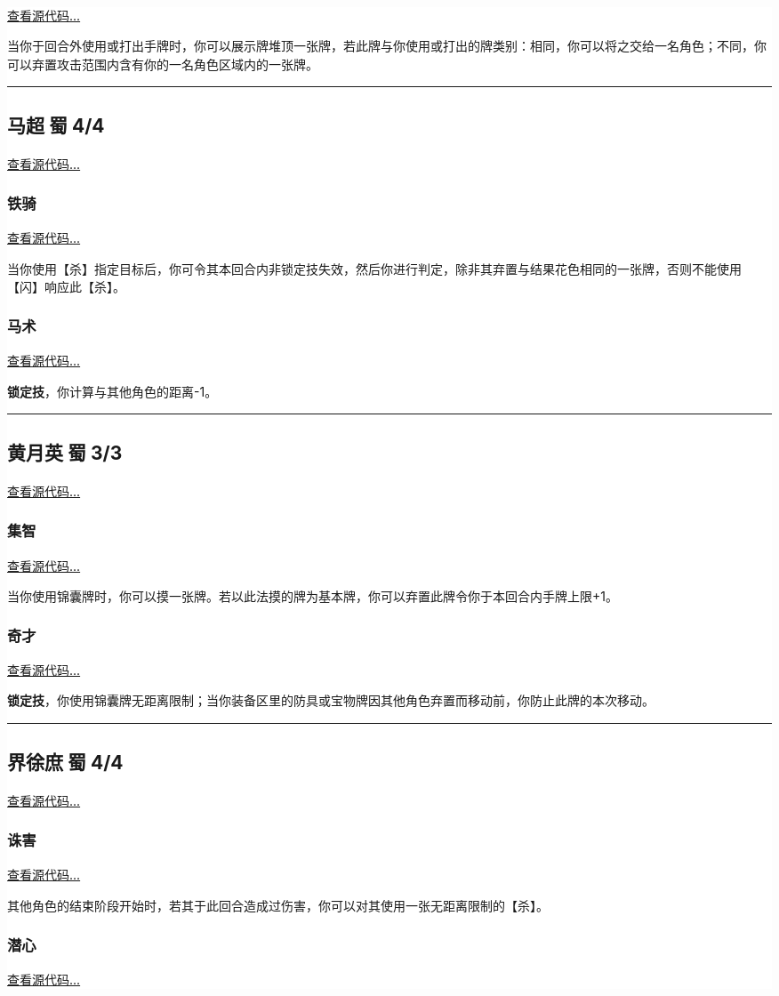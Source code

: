 [查看源代码...](../../src/core/skills/characters/standard/yajiao.ts)

当你于回合外使用或打出手牌时，你可以展示牌堆顶一张牌，若此牌与你使用或打出的牌类别：相同，你可以将之交给一名角色；不同，你可以弃置攻击范围内含有你的一名角色区域内的一张牌。

___

## 马超 蜀 4/4

[查看源代码...](../../src/core/characters/standard/machao.ts)

### 铁骑

[查看源代码...](../../src/core/skills/characters/standard/tieji.ts)

当你使用【杀】指定目标后，你可令其本回合内非锁定技失效，然后你进行判定，除非其弃置与结果花色相同的一张牌，否则不能使用【闪】响应此【杀】。

### 马术

[查看源代码...](../../src/core/skills/characters/standard/mashu.ts)

<b>锁定技</b>，你计算与其他角色的距离-1。

___

## 黄月英 蜀 3/3

[查看源代码...](../../src/core/characters/standard/huangyueying.ts)

### 集智

[查看源代码...](../../src/core/skills/characters/standard/jizhi.ts)

当你使用锦囊牌时，你可以摸一张牌。若以此法摸的牌为基本牌，你可以弃置此牌令你于本回合内手牌上限+1。

### 奇才

[查看源代码...](../../src/core/skills/characters/standard/qicai.ts)

<b>锁定技</b>，你使用锦囊牌无距离限制；当你装备区里的防具或宝物牌因其他角色弃置而移动前，你防止此牌的本次移动。

___

## 界徐庶 蜀 4/4

[查看源代码...](../../src/core/characters/standard/jiexushu.ts)

### 诛害

[查看源代码...](../../src/core/skills/characters/standard/zhuhai.ts)

其他角色的结束阶段开始时，若其于此回合造成过伤害，你可以对其使用一张无距离限制的【杀】。

### 潜心

[查看源代码...](../../src/core/skills/characters/standard/qianxin.ts)
